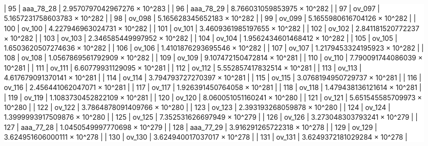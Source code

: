 | 95 | aaa_78_28 | 2.9570797042967276 × 10^283 |
| 96 | aaa_78_29 | 8.766031059853975 × 10^282 |
| 97 | ov_097 | 5.1657231758603783 × 10^282 |
| 98 | ov_098 | 5.165628345652183 × 10^282 |
| 99 | ov_099 | 5.1655980616704126 × 10^282 |
| 100 | ov_100 | 4.227946963024731 × 10^282 |
| 101 | ov_101 | 3.4609361985197655 × 10^282 |
| 102 | ov_102 | 2.841181520772237 × 10^282 |
| 103 | ov_103 | 2.346585449997952 × 10^282 |
| 104 | ov_104 | 1.9562434601468412 × 10^282 |
| 105 | ov_105 | 1.6503620507274636 × 10^282 |
| 106 | ov_106 | 1.4101876293695546 × 10^282 |
| 107 | ov_107 | 1.2179453324195923 × 10^282 |
| 108 | ov_108 | 1.0567869561792909 × 10^282 |
| 109 | ov_109 | 9.107472150472814 × 10^281 |
| 110 | ov_110 | 7.790091744086039 × 10^281 |
| 111 | ov_111 | 6.60779931129095 × 10^281 |
| 112 | ov_112 | 5.552857417832514 × 10^281 |
| 113 | ov_113 | 4.617679091370141 × 10^281 |
| 114 | ov_114 | 3.794793727270397 × 10^281 |
| 115 | ov_115 | 3.0768194950729737 × 10^281 |
| 116 | ov_116 | 2.456441062047071 × 10^281 |
| 117 | ov_117 | 1.926391450764058 × 10^281 |
| 118 | ov_118 | 1.479438136121614 × 10^281 |
| 119 | ov_119 | 1.1083730452822109 × 10^281 |
| 120 | ov_120 | 8.060051051160241 × 10^280 |
| 121 | ov_121 | 5.651545585709973 × 10^280 |
| 122 | ov_122 | 3.7864878091409766 × 10^280 |
| 123 | ov_123 | 2.393193268059878 × 10^280 |
| 124 | ov_124 | 1.3999993917509876 × 10^280 |
| 125 | ov_125 | 7.352531626697949 × 10^279 |
| 126 | ov_126 | 3.273048303793241 × 10^279 |
| 127 | aaa_77_28 | 1.0450549997770698 × 10^279 |
| 128 | aaa_77_29 | 3.916291265722318 × 10^278 |
| 129 | ov_129 | 3.624951606000111 × 10^278 |
| 130 | ov_130 | 3.624940017037017 × 10^278 |
| 131 | ov_131 | 3.6249372181029284 × 10^278 |